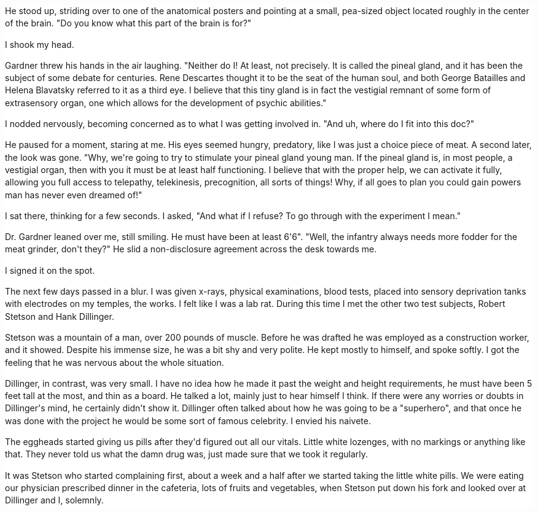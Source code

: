 
He stood up, striding over to one of the anatomical posters and pointing at a small, pea-sized object located roughly in the center of the brain. "Do you know what this part of the brain is for?"  
 

I shook my head.  
 

Gardner threw his hands in the air laughing. "Neither do I! At least, not precisely. It is called the pineal gland, and it has been the subject of some debate for centuries. Rene Descartes thought it to be the seat of the human soul, and both George Batailles and Helena Blavatsky referred to it as a third eye. I believe that this tiny gland is in fact the vestigial remnant of some form of extrasensory organ, one which allows for the development of psychic abilities."   
 

I nodded nervously, becoming concerned as to what I was getting involved in. "And uh, where do I fit into this doc?"  
 

He paused for a moment, staring at me. His eyes seemed hungry, predatory, like I was just a choice piece of meat. A second later, the look was gone. "Why, we're going to try to stimulate your pineal gland young man. If the pineal gland is, in most people, a vestigial organ, then with you it must be at least half functioning. I believe that with the proper help, we can activate it fully, allowing you full access to telepathy, telekinesis, precognition, all sorts of things! Why, if all goes to plan you could gain powers man has never even dreamed of!"  
 

I sat there, thinking for a few seconds. I asked, "And what if I refuse? To go through with the experiment I mean."  
 

Dr. Gardner leaned over me, still smiling. He must have been at least 6'6". "Well, the infantry always needs more fodder for the meat grinder, don't they?" He slid a non-disclosure agreement across the desk towards me.

I signed it on the spot.

The next few days passed in a blur. I was given x-rays, physical examinations, blood tests, placed into sensory deprivation tanks with electrodes on my temples, the works. I felt like I was a lab rat. During this time I met the other two test subjects, Robert Stetson and Hank Dillinger.

Stetson was a mountain of a man, over 200 pounds of muscle. Before he was drafted he was employed as a construction worker, and it showed. Despite his immense size, he was a bit shy and very polite. He kept mostly to himself, and spoke softly. I got the feeling that he was nervous about the whole situation.

Dillinger, in contrast, was very small. I have no idea how he made it past the weight and height requirements, he must have been 5 feet tall at the most, and thin as a board. He talked a lot, mainly just to hear himself I think. If there were any worries or doubts in Dillinger's mind, he certainly didn't show it. Dillinger often talked about how he was going to be a "superhero", and that once he was done with the project he would be some sort of famous celebrity. I envied his naivete.

The eggheads started giving us pills after they'd figured out all our vitals. Little white lozenges, with no markings or anything like that. They never told us what the damn drug was, just made sure that we took it regularly.  

It was Stetson who started complaining first, about a week and a half after we started taking the little white pills. We were eating our physician prescribed dinner in the cafeteria, lots of fruits and vegetables, when Stetson put down his fork and looked over at Dillinger and I, solemnly.
